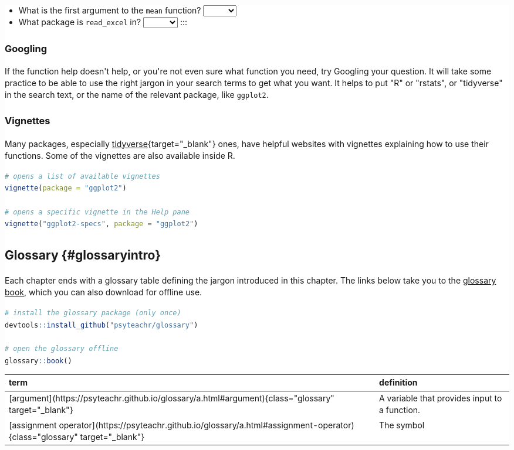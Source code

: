 * What is the first argument to the `mean` function? <select class='webex-select'><option value='blank'></option><option value=''>trim</option><option value=''>na.rm</option><option value=''>mean</option><option value='answer'>x</option></select>
* What package is `read_excel` in? <select class='webex-select'><option value='blank'></option><option value=''>readr</option><option value='answer'>readxl</option><option value=''>base</option><option value=''>stats</option></select>
:::

### Googling

If the function help doesn't help, or you're not even sure what function you need, try Googling your question. It will take some practice to be able to use the right jargon in your search terms to get what you want. It helps to put "R" or "rstats", or "tidyverse" in the search text, or the name of the relevant package, like <code class='package'>ggplot2</code>. 

### Vignettes

Many packages, especially [tidyverse](https://www.tidyverse.org/packages/){target="_blank"} ones, have helpful websites with vignettes explaining how to use their functions. Some of the vignettes are also available inside R. 

```r
# opens a list of available vignettes
vignette(package = "ggplot2")

# opens a specific vignette in the Help pane
vignette("ggplot2-specs", package = "ggplot2")
```


## Glossary  {#glossaryintro}

Each chapter ends with a glossary table defining the jargon introduced in this chapter. The links below take you to the [glossary book](https://psyteachr.github.io/glossary), which you can also download for offline use.


```r
# install the glossary package (only once)
devtools::install_github("psyteachr/glossary")

# open the glossary offline 
glossary::book()
```


<table class="table" style="margin-left: auto; margin-right: auto;">
 <thead>
  <tr>
   <th style="text-align:left;"> term </th>
   <th style="text-align:left;"> definition </th>
  </tr>
 </thead>
<tbody>
  <tr>
   <td style="text-align:left;"> [argument](https://psyteachr.github.io/glossary/a.html#argument){class="glossary" target="_blank"} </td>
   <td style="text-align:left;"> A variable that provides input to a function. </td>
  </tr>
  <tr>
   <td style="text-align:left;"> [assignment operator](https://psyteachr.github.io/glossary/a.html#assignment-operator){class="glossary" target="_blank"} </td>
   <td style="text-align:left;"> The symbol 
  </td>
</tr>
  <tr>